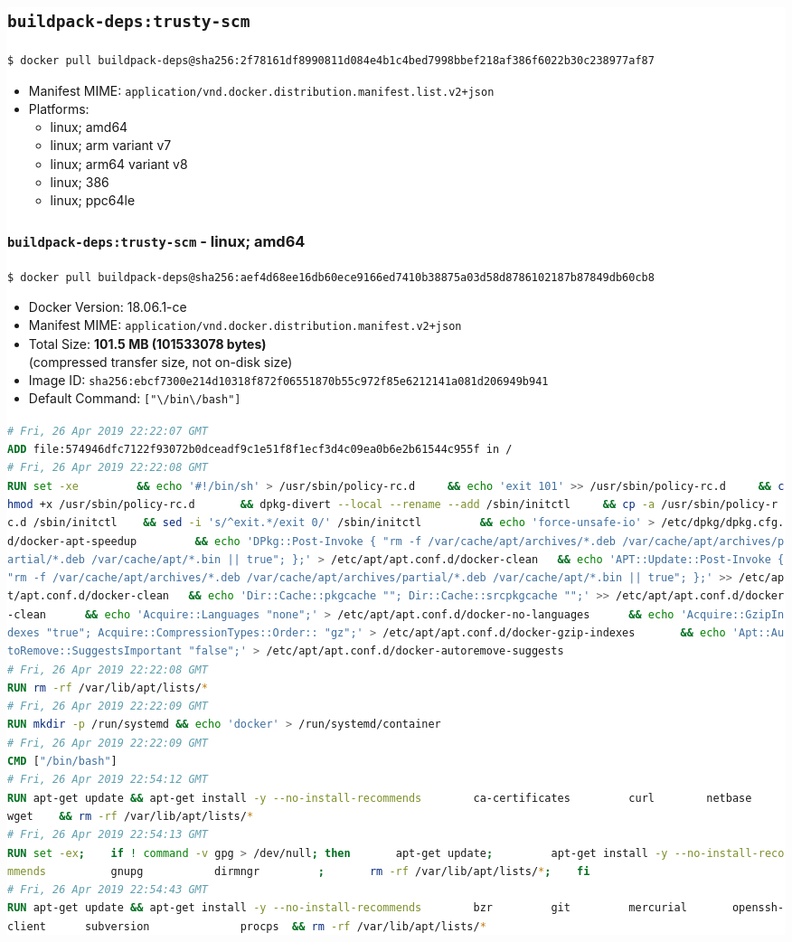## `buildpack-deps:trusty-scm`

```console
$ docker pull buildpack-deps@sha256:2f78161df8990811d084e4b1c4bed7998bbef218af386f6022b30c238977af87
```

-	Manifest MIME: `application/vnd.docker.distribution.manifest.list.v2+json`
-	Platforms:
	-	linux; amd64
	-	linux; arm variant v7
	-	linux; arm64 variant v8
	-	linux; 386
	-	linux; ppc64le

### `buildpack-deps:trusty-scm` - linux; amd64

```console
$ docker pull buildpack-deps@sha256:aef4d68ee16db60ece9166ed7410b38875a03d58d8786102187b87849db60cb8
```

-	Docker Version: 18.06.1-ce
-	Manifest MIME: `application/vnd.docker.distribution.manifest.v2+json`
-	Total Size: **101.5 MB (101533078 bytes)**  
	(compressed transfer size, not on-disk size)
-	Image ID: `sha256:ebcf7300e214d10318f872f06551870b55c972f85e6212141a081d206949b941`
-	Default Command: `["\/bin\/bash"]`

```dockerfile
# Fri, 26 Apr 2019 22:22:07 GMT
ADD file:574946dfc7122f93072b0dceadf9c1e51f8f1ecf3d4c09ea0b6e2b61544c955f in / 
# Fri, 26 Apr 2019 22:22:08 GMT
RUN set -xe 		&& echo '#!/bin/sh' > /usr/sbin/policy-rc.d 	&& echo 'exit 101' >> /usr/sbin/policy-rc.d 	&& chmod +x /usr/sbin/policy-rc.d 		&& dpkg-divert --local --rename --add /sbin/initctl 	&& cp -a /usr/sbin/policy-rc.d /sbin/initctl 	&& sed -i 's/^exit.*/exit 0/' /sbin/initctl 		&& echo 'force-unsafe-io' > /etc/dpkg/dpkg.cfg.d/docker-apt-speedup 		&& echo 'DPkg::Post-Invoke { "rm -f /var/cache/apt/archives/*.deb /var/cache/apt/archives/partial/*.deb /var/cache/apt/*.bin || true"; };' > /etc/apt/apt.conf.d/docker-clean 	&& echo 'APT::Update::Post-Invoke { "rm -f /var/cache/apt/archives/*.deb /var/cache/apt/archives/partial/*.deb /var/cache/apt/*.bin || true"; };' >> /etc/apt/apt.conf.d/docker-clean 	&& echo 'Dir::Cache::pkgcache ""; Dir::Cache::srcpkgcache "";' >> /etc/apt/apt.conf.d/docker-clean 		&& echo 'Acquire::Languages "none";' > /etc/apt/apt.conf.d/docker-no-languages 		&& echo 'Acquire::GzipIndexes "true"; Acquire::CompressionTypes::Order:: "gz";' > /etc/apt/apt.conf.d/docker-gzip-indexes 		&& echo 'Apt::AutoRemove::SuggestsImportant "false";' > /etc/apt/apt.conf.d/docker-autoremove-suggests
# Fri, 26 Apr 2019 22:22:08 GMT
RUN rm -rf /var/lib/apt/lists/*
# Fri, 26 Apr 2019 22:22:09 GMT
RUN mkdir -p /run/systemd && echo 'docker' > /run/systemd/container
# Fri, 26 Apr 2019 22:22:09 GMT
CMD ["/bin/bash"]
# Fri, 26 Apr 2019 22:54:12 GMT
RUN apt-get update && apt-get install -y --no-install-recommends 		ca-certificates 		curl 		netbase 		wget 	&& rm -rf /var/lib/apt/lists/*
# Fri, 26 Apr 2019 22:54:13 GMT
RUN set -ex; 	if ! command -v gpg > /dev/null; then 		apt-get update; 		apt-get install -y --no-install-recommends 			gnupg 			dirmngr 		; 		rm -rf /var/lib/apt/lists/*; 	fi
# Fri, 26 Apr 2019 22:54:43 GMT
RUN apt-get update && apt-get install -y --no-install-recommends 		bzr 		git 		mercurial 		openssh-client 		subversion 				procps 	&& rm -rf /var/lib/apt/lists/*
```

